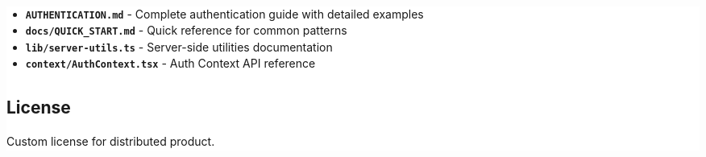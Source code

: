 - **`AUTHENTICATION.md`** - Complete authentication guide with detailed examples
- **`docs/QUICK_START.md`** - Quick reference for common patterns
- **`lib/server-utils.ts`** - Server-side utilities documentation
- **`context/AuthContext.tsx`** - Auth Context API reference

## License

Custom license for distributed product.
